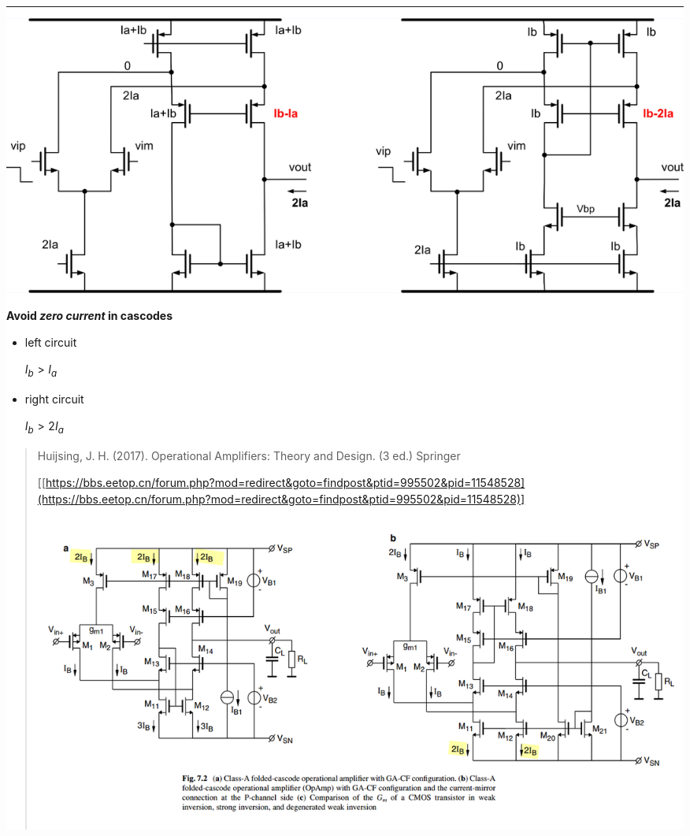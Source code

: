 

---

![image-20240816175038971](ana-tech/image-20240816175038971.png)

**Avoid *zero current* in cascodes**

- left circuit

  $I_b \gt I_a$

- right circuit

  $I_b \gt 2I_a$



> Huijsing, J. H. (2017). Operational Amplifiers: Theory and Design. (3 ed.) Springer
>
> [[https://bbs.eetop.cn/forum.php?mod=redirect&goto=findpost&ptid=995502&pid=11548528](https://bbs.eetop.cn/forum.php?mod=redirect&goto=findpost&ptid=995502&pid=11548528)]
>
> ![image-20250922233947643](ana-tech/image-20250922233947643.png)
